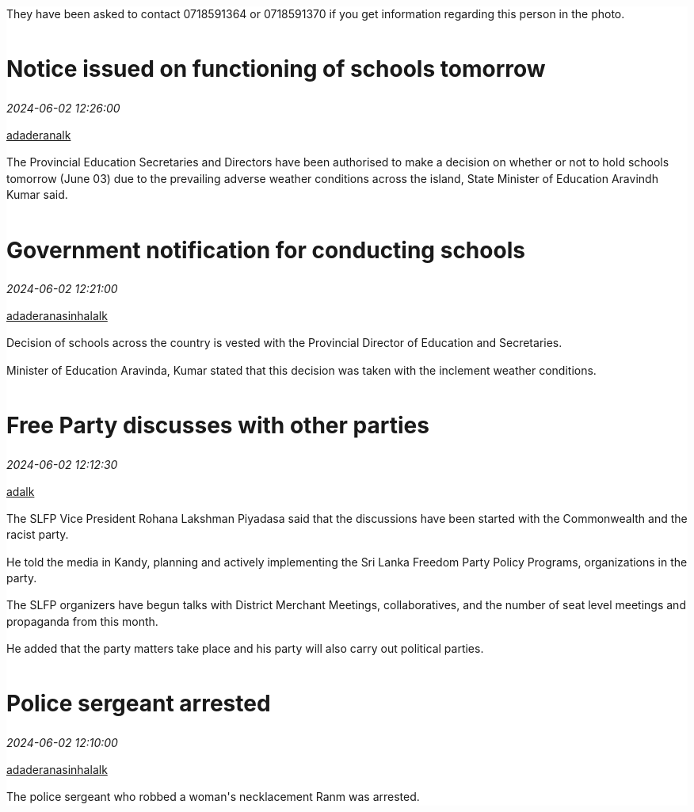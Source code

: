 They have been asked to contact 0718591364 or 0718591370 if you get information regarding this person in the photo.



# Notice issued on functioning of schools tomorrow

*2024-06-02 12:26:00*

[adaderanalk](https://www.adaderana.lk/news/99592/notice-issued-on-functioning-of-schools-tomorrow)

The Provincial Education Secretaries and Directors have been authorised to make a decision on whether or not to hold schools tomorrow (June 03) due to the prevailing adverse weather conditions across the island, State Minister of Education Aravindh Kumar said.



# Government notification for conducting schools

*2024-06-02 12:21:00*

[adaderanasinhalalk](http://sinhala.adaderana.lk/news/197278)

Decision of schools across the country is vested with the Provincial Director of Education and Secretaries.

Minister of Education Aravinda, Kumar stated that this decision was taken with the inclement weather conditions.



# Free Party discusses with other parties

*2024-06-02 12:12:30*

[adalk](https://www.ada.lk/breaking_news/නිදහස්-පක්ෂය-අනෙක්-පක්ෂ සමග-සාකච්‍ඡා/11-409961)

The SLFP Vice President Rohana Lakshman Piyadasa said that the discussions have been started with the Commonwealth and the racist party.

He told the media in Kandy, planning and actively implementing the Sri Lanka Freedom Party Policy Programs, organizations in the party.

The SLFP organizers have begun talks with District Merchant Meetings, collaboratives, and the number of seat level meetings and propaganda from this month.

He added that the party matters take place and his party will also carry out political parties.



# Police sergeant arrested

*2024-06-02 12:10:00*

[adaderanasinhalalk](http://sinhala.adaderana.lk/news/197277)

The police sergeant who robbed a woman's necklacement Ranm was arrested.

